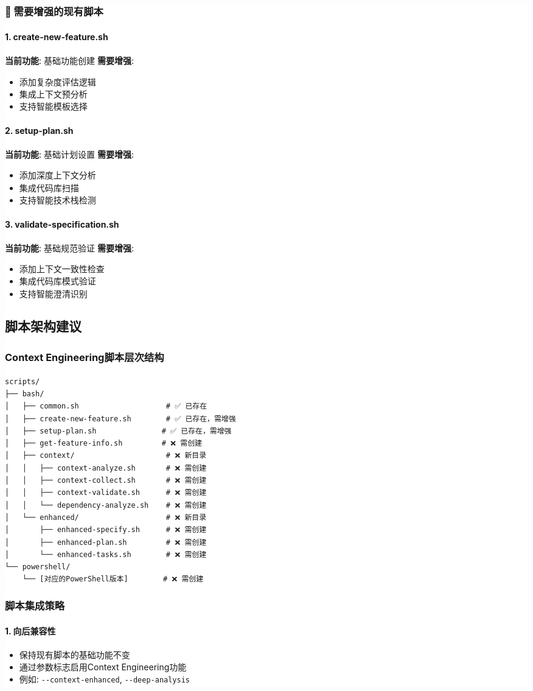 ### 🔄 需要增强的现有脚本

#### 1. create-new-feature.sh
**当前功能**: 基础功能创建
**需要增强**:
- 添加复杂度评估逻辑
- 集成上下文预分析
- 支持智能模板选择

#### 2. setup-plan.sh
**当前功能**: 基础计划设置
**需要增强**:
- 添加深度上下文分析
- 集成代码库扫描
- 支持智能技术栈检测

#### 3. validate-specification.sh
**当前功能**: 基础规范验证
**需要增强**:
- 添加上下文一致性检查
- 集成代码库模式验证
- 支持智能澄清识别

## 脚本架构建议

### Context Engineering脚本层次结构
```
scripts/
├── bash/
│   ├── common.sh                    # ✅ 已存在
│   ├── create-new-feature.sh        # ✅ 已存在，需增强
│   ├── setup-plan.sh               # ✅ 已存在，需增强
│   ├── get-feature-info.sh         # ❌ 需创建
│   ├── context/                     # ❌ 新目录
│   │   ├── context-analyze.sh       # ❌ 需创建
│   │   ├── context-collect.sh       # ❌ 需创建
│   │   ├── context-validate.sh      # ❌ 需创建
│   │   └── dependency-analyze.sh    # ❌ 需创建
│   └── enhanced/                    # ❌ 新目录
│       ├── enhanced-specify.sh      # ❌ 需创建
│       ├── enhanced-plan.sh         # ❌ 需创建
│       └── enhanced-tasks.sh        # ❌ 需创建
└── powershell/
    └── [对应的PowerShell版本]        # ❌ 需创建
```

### 脚本集成策略

#### 1. 向后兼容性
- 保持现有脚本的基础功能不变
- 通过参数标志启用Context Engineering功能
- 例如: `--context-enhanced`, `--deep-analysis`

